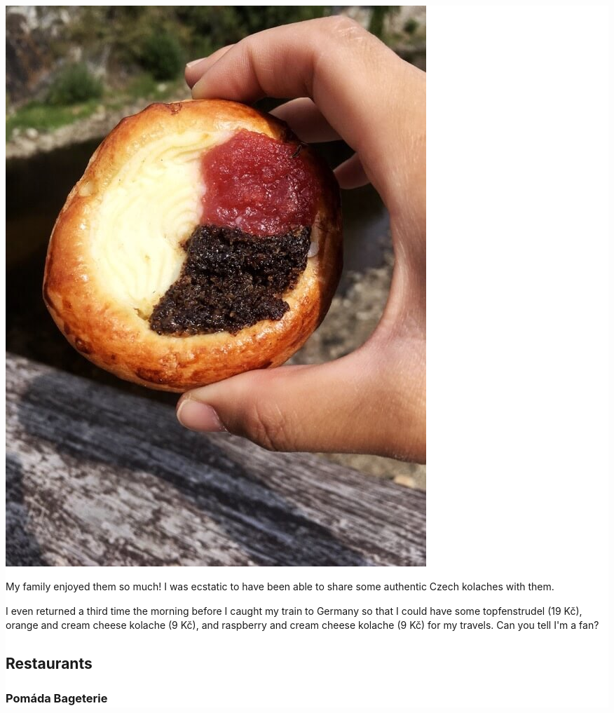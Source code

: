 <img src="/images/2016/09/19/tasting-on-ceske-budejovice/dobraka-second.jpg" width="600" height="800" alt="Mixed kolache" title="Mixed kolache"/>

My family enjoyed them so much! I was ecstatic to have been able to share some authentic Czech kolaches with them.

I even returned a third time the morning before I caught my train to Germany so that I could have some topfenstrudel (19 Kč), orange and cream cheese kolache (9 Kč), and raspberry and cream cheese kolache (9 Kč) for my travels. Can you tell I'm a fan?

## Restaurants

### Pomáda Bageterie
